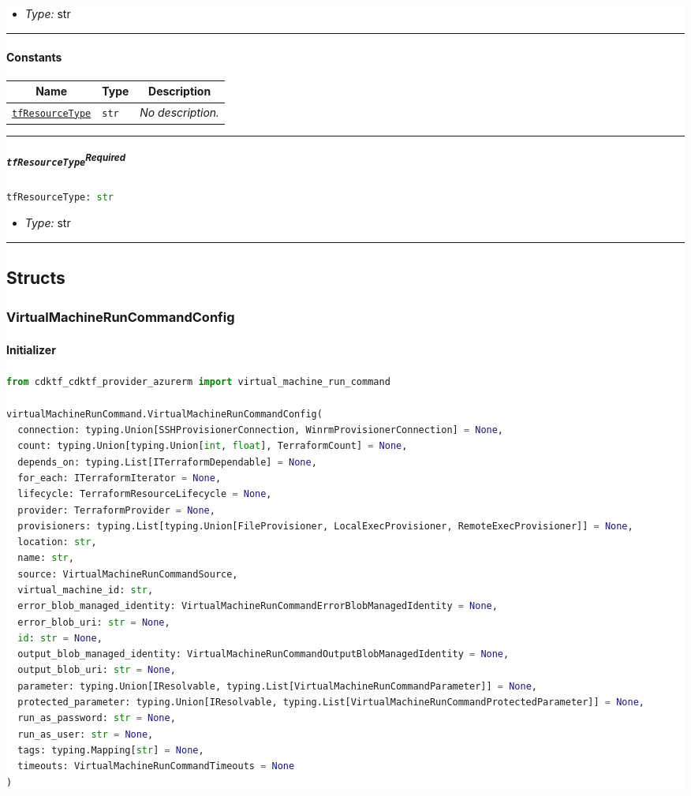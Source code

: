 - *Type:* str

---

#### Constants <a name="Constants" id="Constants"></a>

| **Name** | **Type** | **Description** |
| --- | --- | --- |
| <code><a href="#@cdktf/provider-azurerm.virtualMachineRunCommand.VirtualMachineRunCommand.property.tfResourceType">tfResourceType</a></code> | <code>str</code> | *No description.* |

---

##### `tfResourceType`<sup>Required</sup> <a name="tfResourceType" id="@cdktf/provider-azurerm.virtualMachineRunCommand.VirtualMachineRunCommand.property.tfResourceType"></a>

```python
tfResourceType: str
```

- *Type:* str

---

## Structs <a name="Structs" id="Structs"></a>

### VirtualMachineRunCommandConfig <a name="VirtualMachineRunCommandConfig" id="@cdktf/provider-azurerm.virtualMachineRunCommand.VirtualMachineRunCommandConfig"></a>

#### Initializer <a name="Initializer" id="@cdktf/provider-azurerm.virtualMachineRunCommand.VirtualMachineRunCommandConfig.Initializer"></a>

```python
from cdktf_cdktf_provider_azurerm import virtual_machine_run_command

virtualMachineRunCommand.VirtualMachineRunCommandConfig(
  connection: typing.Union[SSHProvisionerConnection, WinrmProvisionerConnection] = None,
  count: typing.Union[typing.Union[int, float], TerraformCount] = None,
  depends_on: typing.List[ITerraformDependable] = None,
  for_each: ITerraformIterator = None,
  lifecycle: TerraformResourceLifecycle = None,
  provider: TerraformProvider = None,
  provisioners: typing.List[typing.Union[FileProvisioner, LocalExecProvisioner, RemoteExecProvisioner]] = None,
  location: str,
  name: str,
  source: VirtualMachineRunCommandSource,
  virtual_machine_id: str,
  error_blob_managed_identity: VirtualMachineRunCommandErrorBlobManagedIdentity = None,
  error_blob_uri: str = None,
  id: str = None,
  output_blob_managed_identity: VirtualMachineRunCommandOutputBlobManagedIdentity = None,
  output_blob_uri: str = None,
  parameter: typing.Union[IResolvable, typing.List[VirtualMachineRunCommandParameter]] = None,
  protected_parameter: typing.Union[IResolvable, typing.List[VirtualMachineRunCommandProtectedParameter]] = None,
  run_as_password: str = None,
  run_as_user: str = None,
  tags: typing.Mapping[str] = None,
  timeouts: VirtualMachineRunCommandTimeouts = None
)
```
